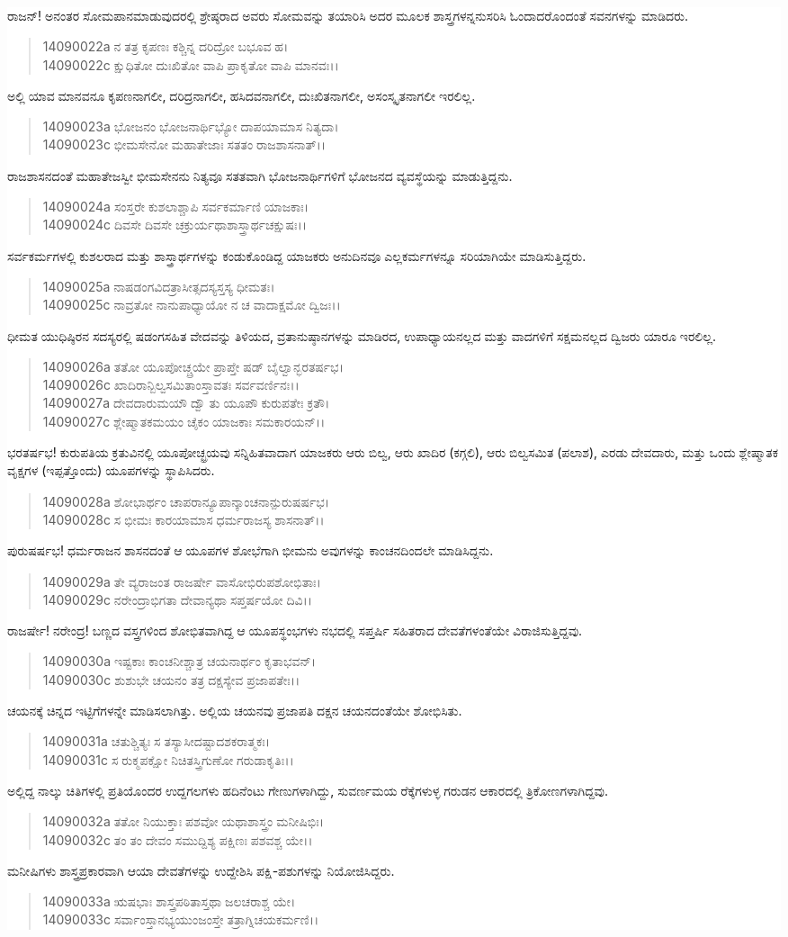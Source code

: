 ರಾಜನ್! ಅನಂತರ ಸೋಮಪಾನಮಾಡುವುದರಲ್ಲಿ ಶ್ರೇಷ್ಠರಾದ ಅವರು ಸೋಮವನ್ನು ತಯಾರಿಸಿ ಅದರ ಮೂಲಕ ಶಾಸ್ತ್ರಗಳನ್ನನುಸರಿಸಿ ಓಂದಾದರೊಂದಂತೆ ಸವನಗಳನ್ನು ಮಾಡಿದರು.

> 14090022a ನ ತತ್ರ ಕೃಪಣಃ ಕಶ್ಚಿನ್ನ ದರಿದ್ರೋ ಬಭೂವ ಹ।  
14090022c ಕ್ಷುಧಿತೋ ದುಃಖಿತೋ ವಾಪಿ ಪ್ರಾಕೃತೋ ವಾಪಿ ಮಾನವಃ।।

ಅಲ್ಲಿ ಯಾವ ಮಾನವನೂ ಕೃಪಣನಾಗಲೀ, ದರಿದ್ರನಾಗಲೀ, ಹಸಿದವನಾಗಲೀ, ದುಃಖಿತನಾಗಲೀ, ಅಸಂಸ್ಕೃತನಾಗಲೀ ಇರಲಿಲ್ಲ.

> 14090023a ಭೋಜನಂ ಭೋಜನಾರ್ಥಿಭ್ಯೋ ದಾಪಯಾಮಾಸ ನಿತ್ಯದಾ।  
14090023c ಭೀಮಸೇನೋ ಮಹಾತೇಜಾಃ ಸತತಂ ರಾಜಶಾಸನಾತ್।।

ರಾಜಶಾಸನದಂತೆ ಮಹಾತೇಜಸ್ವೀ ಭೀಮಸೇನನು ನಿತ್ಯವೂ ಸತತವಾಗಿ ಭೋಜನಾರ್ಥಿಗಳಿಗೆ ಭೋಜನದ ವ್ಯವಸ್ಥೆಯನ್ನು ಮಾಡುತ್ತಿದ್ದನು.

> 14090024a ಸಂಸ್ತರೇ ಕುಶಲಾಶ್ಚಾಪಿ ಸರ್ವಕರ್ಮಾಣಿ ಯಾಜಕಾಃ।  
14090024c ದಿವಸೇ ದಿವಸೇ ಚಕ್ರುರ್ಯಥಾಶಾಸ್ತ್ರಾರ್ಥಚಕ್ಷುಷಃ।।

ಸರ್ವಕರ್ಮಗಳಲ್ಲಿ ಕುಶಲರಾದ ಮತ್ತು ಶಾಸ್ತ್ರಾರ್ಥಗಳನ್ನು ಕಂಡುಕೊಂಡಿದ್ದ ಯಾಜಕರು ಅನುದಿನವೂ ಎಲ್ಲಕರ್ಮಗಳನ್ನೂ ಸರಿಯಾಗಿಯೇ ಮಾಡಿಸುತ್ತಿದ್ದರು.

> 14090025a ನಾಷಡಂಗವಿದತ್ರಾಸೀತ್ಸದಸ್ಯಸ್ತಸ್ಯ ಧೀಮತಃ।  
14090025c ನಾವ್ರತೋ ನಾನುಪಾಧ್ಯಾಯೋ ನ ಚ ವಾದಾಕ್ಷಮೋ ದ್ವಿಜಃ।।

ಧೀಮತ ಯುಧಿಷ್ಠಿರನ ಸದಸ್ಯರಲ್ಲಿ ಷಡಂಗಸಹಿತ ವೇದವನ್ನು ತಿಳಿಯದ, ವ್ರತಾನುಷ್ಠಾನಗಳನ್ನು ಮಾಡಿರದ, ಉಪಾಧ್ಯಾಯನಲ್ಲದ ಮತ್ತು ವಾದಗಳಿಗೆ ಸಕ್ಷಮನಲ್ಲದ ದ್ವಿಜರು ಯಾರೂ ಇರಲಿಲ್ಲ.

> 14090026a ತತೋ ಯೂಪೋಚ್ಚ್ರಯೇ ಪ್ರಾಪ್ತೇ ಷಡ್ ಬೈಲ್ವಾನ್ಭರತರ್ಷಭ।  
14090026c ಖಾದಿರಾನ್ಬಿಲ್ವಸಮಿತಾಂಸ್ತಾವತಃ ಸರ್ವವರ್ಣಿನಃ।।  
14090027a ದೇವದಾರುಮಯೌ ದ್ವೌ ತು ಯೂಪೌ ಕುರುಪತೇಃ ಕ್ರತೌ।  
14090027c ಶ್ಲೇಷ್ಮಾತಕಮಯಂ ಚೈಕಂ ಯಾಜಕಾಃ ಸಮಕಾರಯನ್।।

ಭರತರ್ಷಭ! ಕುರುಪತಿಯ ಕ್ರತುವಿನಲ್ಲಿ ಯೂಪೋಚ್ಛ್ರಯವು ಸನ್ನಿಹಿತವಾದಾಗ ಯಾಜಕರು ಆರು ಬಿಲ್ವ, ಆರು ಖಾದಿರ (ಕಗ್ಗಲಿ), ಆರು ಬಿಲ್ವಸಮಿತ (ಪಲಾಶ), ಎರಡು ದೇವದಾರು, ಮತ್ತು  ಒಂದು ಶ್ಲೇಷ್ಮಾತಕ ವೃಕ್ಷಗಳ (ಇಪ್ಪತ್ತೊಂದು) ಯೂಪಗಳನ್ನು ಸ್ಥಾಪಿಸಿದರು.

> 14090028a ಶೋಭಾರ್ಥಂ ಚಾಪರಾನ್ಯೂಪಾನ್ಕಾಂಚನಾನ್ಪುರುಷರ್ಷಭ।  
14090028c ಸ ಭೀಮಃ ಕಾರಯಾಮಾಸ ಧರ್ಮರಾಜಸ್ಯ ಶಾಸನಾತ್।।

ಪುರುಷರ್ಷಭ! ಧರ್ಮರಾಜನ ಶಾಸನದಂತೆ ಆ ಯೂಪಗಳ ಶೋಭೆಗಾಗಿ ಭೀಮನು ಅವುಗಳನ್ನು ಕಾಂಚನದಿಂದಲೇ ಮಾಡಿಸಿದ್ದನು.

> 14090029a ತೇ ವ್ಯರಾಜಂತ ರಾಜರ್ಷೇ ವಾಸೋಭಿರುಪಶೋಭಿತಾಃ।  
14090029c ನರೇಂದ್ರಾಭಿಗತಾ ದೇವಾನ್ಯಥಾ ಸಪ್ತರ್ಷಯೋ ದಿವಿ।।

ರಾಜರ್ಷೇ! ನರೇಂದ್ರ! ಬಣ್ಣದ ವಸ್ತ್ರಗಳಿಂದ ಶೋಭಿತವಾಗಿದ್ದ ಆ ಯೂಪಸ್ಥಂಭಗಳು ನಭದಲ್ಲಿ ಸಪ್ತರ್ಷಿ ಸಹಿತರಾದ ದೇವತೆಗಳಂತೆಯೇ ವಿರಾಜಿಸುತ್ತಿದ್ದವು.

> 14090030a ಇಷ್ಟಕಾಃ ಕಾಂಚನೀಶ್ಚಾತ್ರ ಚಯನಾರ್ಥಂ ಕೃತಾಭವನ್।  
14090030c ಶುಶುಭೇ ಚಯನಂ ತತ್ರ ದಕ್ಷಸ್ಯೇವ ಪ್ರಜಾಪತೇಃ।।

ಚಯನಕ್ಕೆ ಚಿನ್ನದ ಇಟ್ಟಿಗೆಗಳನ್ನೇ ಮಾಡಿಸಲಾಗಿತ್ತು. ಅಲ್ಲಿಯ ಚಯನವು ಪ್ರಜಾಪತಿ ದಕ್ಷನ ಚಯನದಂತೆಯೇ ಶೋಭಿಸಿತು.

> 14090031a ಚತುಶ್ಚಿತ್ಯಃ ಸ ತಸ್ಯಾಸೀದಷ್ಟಾದಶಕರಾತ್ಮಕಃ।  
14090031c ಸ ರುಕ್ಮಪಕ್ಷೋ ನಿಚಿತಸ್ತ್ರಿಗುಣೋ ಗರುಡಾಕೃತಿಃ।।

ಅಲ್ಲಿದ್ದ ನಾಲ್ಕು ಚಿತಿಗಳಲ್ಲಿ ಪ್ರತಿಯೊಂದರ ಉದ್ದಗಲಗಳು ಹದಿನೆಂಟು ಗೇಣುಗಳಾಗಿದ್ದು, ಸುವರ್ಣಮಯ ರೆಕ್ಕೆಗಳುಳ್ಳ ಗರುಡನ ಆಕಾರದಲ್ಲಿ ತ್ರಿಕೋಣಗಳಾಗಿದ್ದವು.

> 14090032a ತತೋ ನಿಯುಕ್ತಾಃ ಪಶವೋ ಯಥಾಶಾಸ್ತ್ರಂ ಮನೀಷಿಭಿಃ।  
14090032c ತಂ ತಂ ದೇವಂ ಸಮುದ್ದಿಶ್ಯ ಪಕ್ಷಿಣಃ ಪಶವಶ್ಚ ಯೇ।।

ಮನೀಷಿಗಳು ಶಾಸ್ತ್ರಪ್ರಕಾರವಾಗಿ ಆಯಾ ದೇವತೆಗಳನ್ನು ಉದ್ದೇಶಿಸಿ ಪಕ್ಷಿ-ಪಶುಗಳನ್ನು ನಿಯೋಜಿಸಿದ್ದರು.

> 14090033a ಋಷಭಾಃ ಶಾಸ್ತ್ರಪಠಿತಾಸ್ತಥಾ ಜಲಚರಾಶ್ಚ ಯೇ।  
14090033c ಸರ್ವಾಂಸ್ತಾನಭ್ಯಯುಂಜಂಸ್ತೇ ತತ್ರಾಗ್ನಿಚಯಕರ್ಮಣಿ।।
